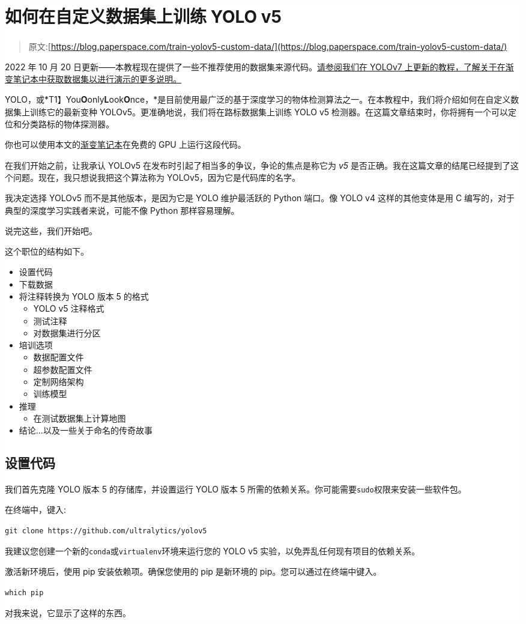 # 如何在自定义数据集上训练 YOLO v5

> 原文:[https://blog.paperspace.com/train-yolov5-custom-data/](https://blog.paperspace.com/train-yolov5-custom-data/)

2022 年 10 月 20 日更新——本教程现在提供了一些不推荐使用的数据集来源代码。[请参阅我们在 YOLOv7 上更新的教程，了解关于在渐变笔记本中获取数据集以进行演示的更多说明。](https://blog.paperspace.com/train-yolov7-custom-data/)

YOLO，或*T1】You**O**only**L**ook**O**nce，*是目前使用最广泛的基于深度学习的物体检测算法之一。在本教程中，我们将介绍如何在自定义数据集上训练它的最新变种 YOLOv5。更准确地说，我们将在路标数据集上训练 YOLO v5 检测器。在这篇文章结束时，你将拥有一个可以定位和分类路标的物体探测器。

你也可以使用本文的[渐变笔记本](https://ml-showcase.paperspace.com/projects/yolov5)在免费的 GPU 上运行这段代码。

在我们开始之前，让我承认 YOLOv5 在发布时引起了相当多的争议，争论的焦点是称它为 *v5* 是否正确。我在这篇文章的结尾已经提到了这个问题。现在，我只想说我把这个算法称为 YOLOv5，因为它是代码库的名字。

我决定选择 YOLOv5 而不是其他版本，是因为它是 YOLO 维护最活跃的 Python 端口。像 YOLO v4 这样的其他变体是用 C 编写的，对于典型的深度学习实践者来说，可能不像 Python 那样容易理解。

说完这些，我们开始吧。

这个职位的结构如下。

*   设置代码
*   下载数据
*   将注释转换为 YOLO 版本 5 的格式
    *   YOLO v5 注释格式
    *   测试注释
    *   对数据集进行分区
*   培训选项
    *   数据配置文件
    *   超参数配置文件
    *   定制网络架构
    *   训练模型
*   推理
    *   在测试数据集上计算地图
*   结论...以及一些关于命名的传奇故事

## 设置代码

我们首先克隆 YOLO 版本 5 的存储库，并设置运行 YOLO 版本 5 所需的依赖关系。你可能需要`sudo`权限来安装一些软件包。

在终端中，键入:

```
git clone https://github.com/ultralytics/yolov5
```

我建议您创建一个新的`conda`或`virtualenv`环境来运行您的 YOLO v5 实验，以免弄乱任何现有项目的依赖关系。

激活新环境后，使用 pip 安装依赖项。确保您使用的 pip 是新环境的 pip。您可以通过在终端中键入。

```
which pip
```

对我来说，它显示了这样的东西。
